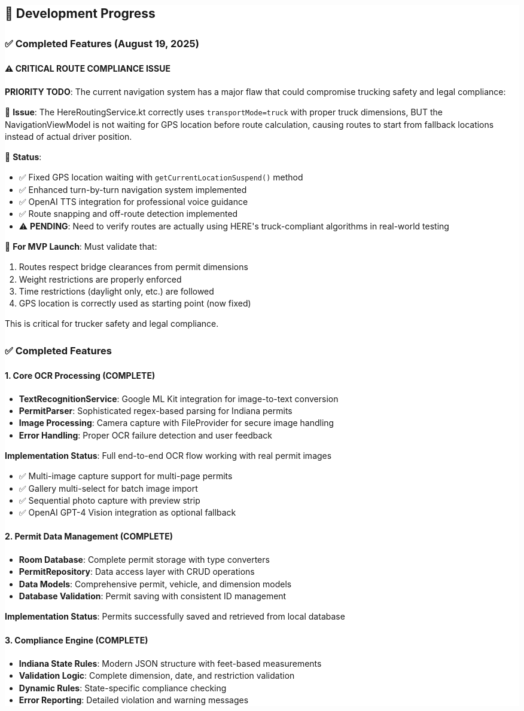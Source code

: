 ## 🚀 Development Progress

### ✅ Completed Features (August 19, 2025)

#### ⚠️ **CRITICAL ROUTE COMPLIANCE ISSUE**
**PRIORITY TODO**: The current navigation system has a major flaw that could compromise trucking safety and legal compliance:

🔴 **Issue**: The HereRoutingService.kt correctly uses `transportMode=truck` with proper truck dimensions, BUT the NavigationViewModel is not waiting for GPS location before route calculation, causing routes to start from fallback locations instead of actual driver position.

🔧 **Status**: 
- ✅ Fixed GPS location waiting with `getCurrentLocationSuspend()` method
- ✅ Enhanced turn-by-turn navigation system implemented
- ✅ OpenAI TTS integration for professional voice guidance
- ✅ Route snapping and off-route detection implemented
- ⚠️ **PENDING**: Need to verify routes are actually using HERE's truck-compliant algorithms in real-world testing

📍 **For MVP Launch**: Must validate that:
1. Routes respect bridge clearances from permit dimensions 
2. Weight restrictions are properly enforced
3. Time restrictions (daylight only, etc.) are followed
4. GPS location is correctly used as starting point (now fixed)

This is critical for trucker safety and legal compliance.

### ✅ Completed Features

#### 1. Core OCR Processing (COMPLETE)
- **TextRecognitionService**: Google ML Kit integration for image-to-text conversion
- **PermitParser**: Sophisticated regex-based parsing for Indiana permits
- **Image Processing**: Camera capture with FileProvider for secure image handling
- **Error Handling**: Proper OCR failure detection and user feedback

**Implementation Status**: Full end-to-end OCR flow working with real permit images
- ✅ Multi-image capture support for multi-page permits
- ✅ Gallery multi-select for batch image import
- ✅ Sequential photo capture with preview strip
- ✅ OpenAI GPT-4 Vision integration as optional fallback

#### 2. Permit Data Management (COMPLETE)  
- **Room Database**: Complete permit storage with type converters
- **PermitRepository**: Data access layer with CRUD operations
- **Data Models**: Comprehensive permit, vehicle, and dimension models
- **Database Validation**: Permit saving with consistent ID management

**Implementation Status**: Permits successfully saved and retrieved from local database

#### 3. Compliance Engine (COMPLETE)
- **Indiana State Rules**: Modern JSON structure with feet-based measurements
- **Validation Logic**: Complete dimension, date, and restriction validation
- **Dynamic Rules**: State-specific compliance checking
- **Error Reporting**: Detailed violation and warning messages
